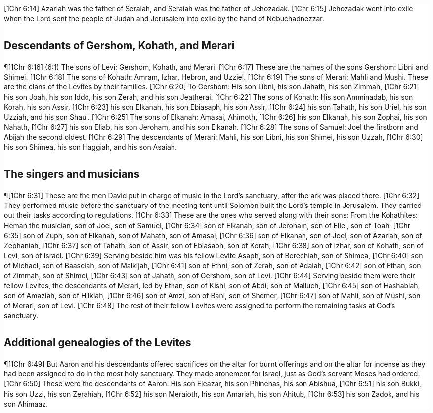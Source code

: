 [1Chr 6:14] Azariah was the father of Seraiah, and Seraiah was the father of Jehozadak.
[1Chr 6:15] Jehozadak went into exile when the Lord sent the people of Judah and Jerusalem into exile by the hand of Nebuchadnezzar.

## Descendants of Gershom, Kohath, and Merari
¶[1Chr 6:16] (6:1) The sons of Levi: Gershom, Kohath, and Merari.
[1Chr 6:17] These are the names of the sons Gershom: Libni and Shimei.
[1Chr 6:18] The sons of Kohath: Amram, Izhar, Hebron, and Uzziel.
[1Chr 6:19] The sons of Merari: Mahli and Mushi. These are the clans of the Levites by their families.
[1Chr 6:20] To Gershom: His son Libni, his son Jahath, his son Zimmah,
[1Chr 6:21] his son Joah, his son Iddo, his son Zerah, and his son Jeatherai.
[1Chr 6:22] The sons of Kohath: His son Amminadab, his son Korah, his son Assir,
[1Chr 6:23] his son Elkanah, his son Ebiasaph, his son Assir,
[1Chr 6:24] his son Tahath, his son Uriel, his son Uzziah, and his son Shaul.
[1Chr 6:25] The sons of Elkanah: Amasai, Ahimoth,
[1Chr 6:26] his son Elkanah, his son Zophai, his son Nahath,
[1Chr 6:27] his son Eliab, his son Jeroham, and his son Elkanah.
[1Chr 6:28] The sons of Samuel: Joel the firstborn and Abijah the second oldest.
[1Chr 6:29] The descendants of Merari: Mahli, his son Libni, his son Shimei, his son Uzzah,
[1Chr 6:30] his son Shimea, his son Haggiah, and his son Asaiah.

## The singers and musicians
¶[1Chr 6:31] These are the men David put in charge of music in the Lord’s sanctuary, after the ark was placed there.
[1Chr 6:32] They performed music before the sanctuary of the meeting tent until Solomon built the Lord’s temple in Jerusalem. They carried out their tasks according to regulations.
[1Chr 6:33] These are the ones who served along with their sons: From the Kohathites: Heman the musician, son of Joel, son of Samuel,
[1Chr 6:34] son of Elkanah, son of Jeroham, son of Eliel, son of Toah,
[1Chr 6:35] son of Zuph, son of Elkanah, son of Mahath, son of Amasai,
[1Chr 6:36] son of Elkanah, son of Joel, son of Azariah, son of Zephaniah,
[1Chr 6:37] son of Tahath, son of Assir, son of Ebiasaph, son of Korah,
[1Chr 6:38] son of Izhar, son of Kohath, son of Levi, son of Israel.
[1Chr 6:39] Serving beside him was his fellow Levite Asaph, son of Berechiah, son of Shimea,
[1Chr 6:40] son of Michael, son of Baaseiah, son of Malkijah,
[1Chr 6:41] son of Ethni, son of Zerah, son of Adaiah,
[1Chr 6:42] son of Ethan, son of Zimmah, son of Shimei,
[1Chr 6:43] son of Jahath, son of Gershom, son of Levi.
[1Chr 6:44] Serving beside them were their fellow Levites, the descendants of Merari, led by Ethan, son of Kishi, son of Abdi, son of Malluch,
[1Chr 6:45] son of Hashabiah, son of Amaziah, son of Hilkiah,
[1Chr 6:46] son of Amzi, son of Bani, son of Shemer,
[1Chr 6:47] son of Mahli, son of Mushi, son of Merari, son of Levi.
[1Chr 6:48] The rest of their fellow Levites were assigned to perform the remaining tasks at God’s sanctuary.

## Additional genealogies of the Levites
¶[1Chr 6:49] But Aaron and his descendants offered sacrifices on the altar for burnt offerings and on the altar for incense as they had been assigned to do in the most holy sanctuary. They made atonement for Israel, just as God’s servant Moses had ordered.
[1Chr 6:50] These were the descendants of Aaron: His son Eleazar, his son Phinehas, his son Abishua,
[1Chr 6:51] his son Bukki, his son Uzzi, his son Zerahiah,
[1Chr 6:52] his son Meraioth, his son Amariah, his son Ahitub,
[1Chr 6:53] his son Zadok, and his son Ahimaaz.
